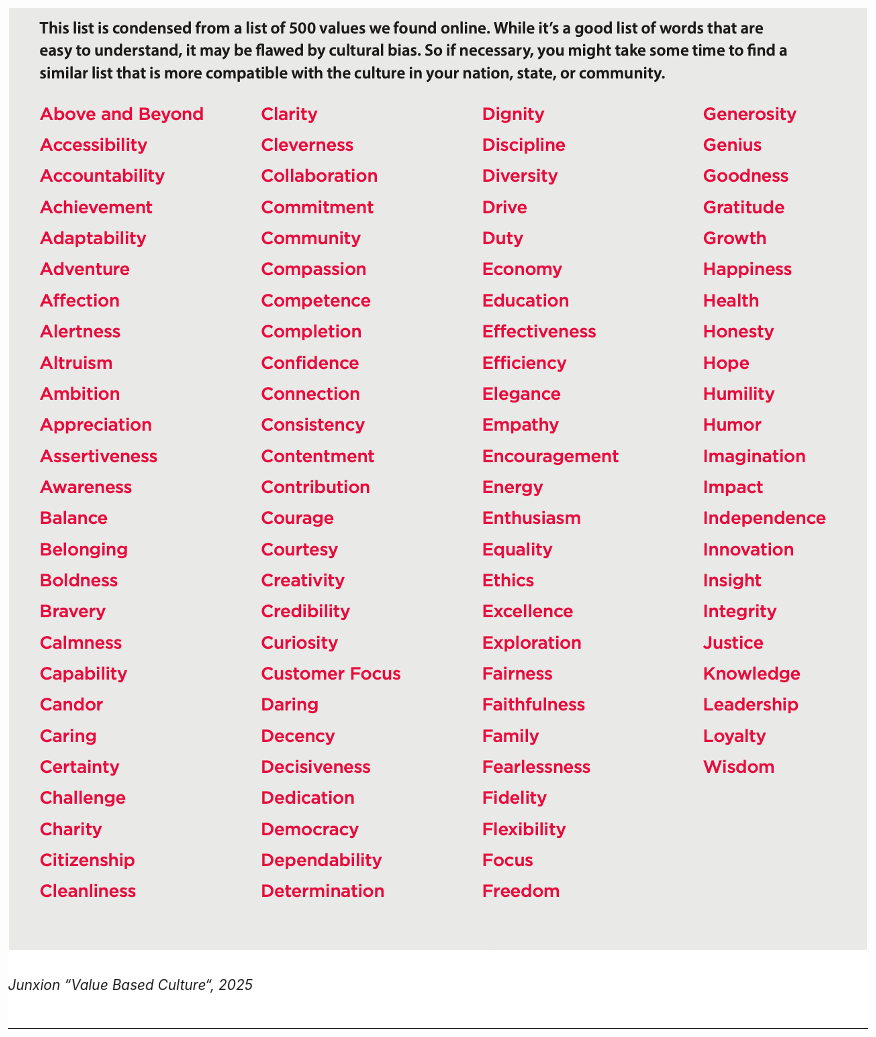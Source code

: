 ![bg right:51% contain](images/pt02_slide09_valueslist.png)

###### Junxion “Value Based Culture“, 2025

---
